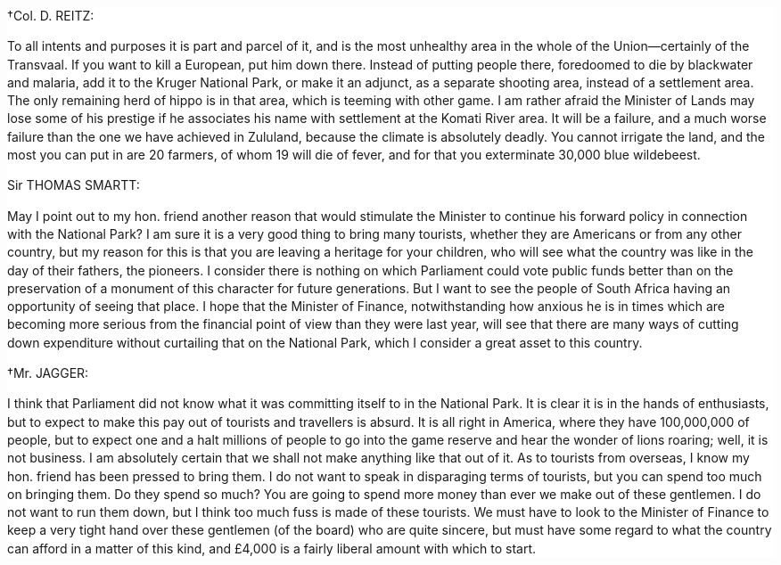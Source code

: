 </speech>

<speech by="#reitz">

<from>&#x2020;Col. <person refersTo="hansard_za">D. REITZ</person>:</from>

<p>To all intents and purposes it is part and parcel of it, and is the most unhealthy area in the whole of the Union&#x2014;certainly of the Transvaal. If you want to kill a European, put him down there. Instead of putting people there, foredoomed to die by blackwater and malaria, add it to the Kruger National Park, or make it an adjunct, as a separate shooting area, instead of a settlement area. The only remaining herd of hippo is in that area, which is teeming with other game. I am rather afraid the Minister of Lands may lose some of his prestige if he associates his name with settlement at the Komati River area. It will be a failure, and a much worse failure than the one we have achieved in Zululand, because the climate is absolutely deadly. You cannot irrigate the land, and the most you can put in are 20 farmers, of whom 19 will die of fever, and for that you exterminate 30,000 blue wildebeest.</p>

</speech>

<speech by="#thomas_smartt">

<from>Sir <person refersTo="hansard_za">THOMAS SMARTT</person>:</from>

<p>May I point out to my hon. friend another reason that would stimulate the Minister to continue his forward policy in connection with the National Park? I am sure it is a very good thing to bring many tourists, whether they are Americans or from any other country, but my reason for this is that you are leaving a heritage for your children, who will see what the country was like in the day of their fathers, the pioneers. I consider there is nothing on which Parliament could vote public funds better than on the preservation of a monument of this character for future generations. But I want to see the people of South Africa having an opportunity of seeing that place. I hope that the Minister of Finance, notwithstanding how anxious he is in times which are becoming more serious from the financial point of view than they were last year, will see that there are many ways of cutting down expenditure without curtailing that on the National Park, which I consider a great asset to this country.</p>

</speech>

<speech by="#jagger">

<from>&#x2020;Mr. <person refersTo="hansard_za">JAGGER</person>:</from>

<p>I think that Parliament did not know what it was committing itself to in the National Park. It is clear it is in the hands of enthusiasts, but to expect to make this pay out of tourists and travellers is absurd. It is all right in America, where they have 100,000,000 of people, but to expect one and a halt millions of people to go into the game reserve and hear the wonder of lions roaring; well, it is not business. I am absolutely certain that we shall not make anything like that out of it. As to tourists from overseas, I know my hon. friend has been pressed to bring them. I do not want to speak in disparaging terms of tourists, but you can spend too much on bringing them. Do they spend so much? You are going to spend more money than ever we make out of these gentlemen. I do not want to run them down, but I think too much fuss is made of these tourists. We must have to look to the Minister of Finance to keep a very tight hand over these gentlemen (of the board) who are quite sincere, but must have some regard to what the country can afford in a matter of this kind, and £4,000 is a fairly liberal amount with which to start.</p>

</speech>

<speech by="#minister_of_finance">
